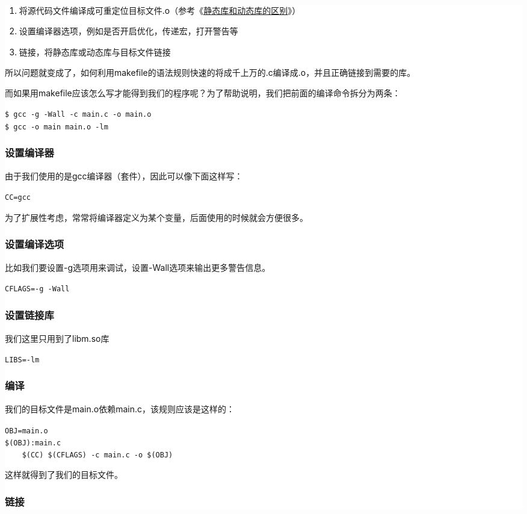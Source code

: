 

1. 将源代码文件编译成可重定位目标文件.o（参考《[静态库和动态库的区别](https://link.zhihu.com/?target=http%3A//mp.weixin.qq.com/s%3F__biz%3DMzI2OTA3NTk3Ng%3D%3D%26mid%3D2649284771%26idx%3D1%26sn%3Da18cbf1c8d3ca57c5aa875fcf592878c%26chksm%3Df2f993c4c58e1ad219a6ba5ddc3afef1702b5ebb1b8de98664048e8941aa64a8103d8cf6184a%26scene%3D21%23wechat_redirect)》）

2. 设置编译器选项，例如是否开启优化，传递宏，打开警告等

3. 链接，将静态库或动态库与目标文件链接

所以问题就变成了，如何利用makefile的语法规则快速的将成千上万的.c编译成.o，并且正确链接到需要的库。

而如果用makefile应该怎么写才能得到我们的程序呢？为了帮助说明，我们把前面的编译命令拆分为两条：

```text
$ gcc -g -Wall -c main.c -o main.o
$ gcc -o main main.o -lm
```

### **设置编译器**

由于我们使用的是gcc编译器（套件），因此可以像下面这样写：

```text
CC=gcc
```

为了扩展性考虑，常常将编译器定义为某个变量，后面使用的时候就会方便很多。

### **设置编译选项**

比如我们要设置-g选项用来调试，设置-Wall选项来输出更多警告信息。

```text
CFLAGS=-g -Wall
```

### **设置链接库**

我们这里只用到了libm.so库

```text
LIBS=-lm
```

### **编译**

我们的目标文件是main.o依赖main.c，该规则应该是这样的：

```text
OBJ=main.o
$(OBJ):main.c
    $(CC) $(CFLAGS) -c main.c -o $(OBJ)
```

这样就得到了我们的目标文件。

### **链接**
